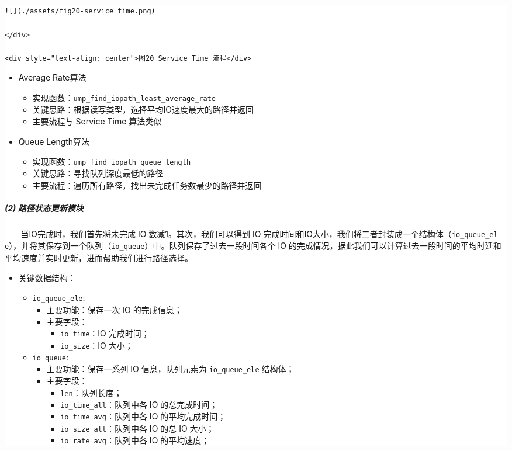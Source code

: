     ![](./assets/fig20-service_time.png)

    </div>

    <div style="text-align: center">图20 Service Time 流程</div>

- Average Rate算法

  - 实现函数：`ump_find_iopath_least_average_rate`
  - 关键思路：根据读写类型，选择平均IO速度最大的路径并返回
  - 主要流程与 Service Time 算法类似

- Queue Length算法

  - 实现函数：`ump_find_iopath_queue_length`
  - 关键思路：寻找队列深度最低的路径
  - 主要流程：遍历所有路径，找出未完成任务数最少的路径并返回

##### (2) 路径状态更新模块

&nbsp;&nbsp;&nbsp;&nbsp;&nbsp;&nbsp;&nbsp;当IO完成时，我们首先将未完成 IO 数减1。其次，我们可以得到 IO 完成时间和IO大小，我们将二者封装成一个结构体（`io_queue_ele`），并将其保存到一个队列（`io_queue`）中。队列保存了过去一段时间各个 IO 的完成情况，据此我们可以计算过去一段时间的平均时延和平均速度并实时更新，进而帮助我们进行路径选择。

- 关键数据结构：

  - `io_queue_ele`:
    - 主要功能：保存一次 IO 的完成信息；
    - 主要字段：
      - `io_time`：IO 完成时间；
      - `io_size`：IO 大小；
  - `io_queue`:
    - 主要功能：保存一系列 IO 信息，队列元素为 `io_queue_ele` 结构体；
    - 主要字段：
      - `len`：队列长度；
      - `io_time_all`：队列中各 IO 的总完成时间；
      - `io_time_avg`：队列中各 IO 的平均完成时间；
      - `io_size_all`：队列中各 IO 的总 IO 大小；
      - `io_rate_avg`：队列中各 IO 的平均速度；
